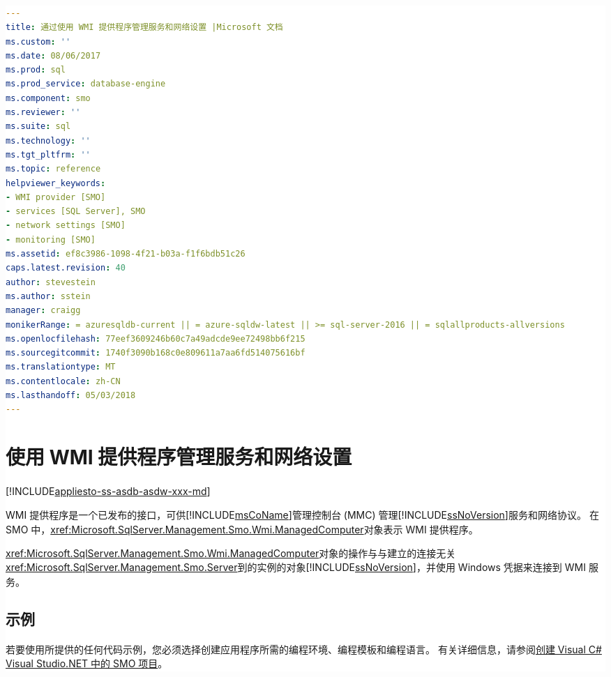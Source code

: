 ```yaml
---
title: 通过使用 WMI 提供程序管理服务和网络设置 |Microsoft 文档
ms.custom: ''
ms.date: 08/06/2017
ms.prod: sql
ms.prod_service: database-engine
ms.component: smo
ms.reviewer: ''
ms.suite: sql
ms.technology: ''
ms.tgt_pltfrm: ''
ms.topic: reference
helpviewer_keywords:
- WMI provider [SMO]
- services [SQL Server], SMO
- network settings [SMO]
- monitoring [SMO]
ms.assetid: ef8c3986-1098-4f21-b03a-f1f6bdb51c26
caps.latest.revision: 40
author: stevestein
ms.author: sstein
manager: craigg
monikerRange: = azuresqldb-current || = azure-sqldw-latest || >= sql-server-2016 || = sqlallproducts-allversions
ms.openlocfilehash: 77eef3609246b60c7a49adcde9ee72498bb6f215
ms.sourcegitcommit: 1740f3090b168c0e809611a7aa6fd514075616bf
ms.translationtype: MT
ms.contentlocale: zh-CN
ms.lasthandoff: 05/03/2018
---
```

# <a name="managing-services-and-network-settings-by-using-wmi-provider"></a>使用 WMI 提供程序管理服务和网络设置
[!INCLUDE[appliesto-ss-asdb-asdw-xxx-md](../../../includes/appliesto-ss-asdb-asdw-xxx-md.md)]

  WMI 提供程序是一个已发布的接口，可供[!INCLUDE[msCoName](../../../includes/msconame-md.md)]管理控制台 (MMC) 管理[!INCLUDE[ssNoVersion](../../../includes/ssnoversion-md.md)]服务和网络协议。 在 SMO 中，<xref:Microsoft.SqlServer.Management.Smo.Wmi.ManagedComputer>对象表示 WMI 提供程序。  
  
 <xref:Microsoft.SqlServer.Management.Smo.Wmi.ManagedComputer>对象的操作与与建立的连接无关<xref:Microsoft.SqlServer.Management.Smo.Server>到的实例的对象[!INCLUDE[ssNoVersion](../../../includes/ssnoversion-md.md)]，并使用 Windows 凭据来连接到 WMI 服务。  
  
## <a name="example"></a>示例  
若要使用所提供的任何代码示例，您必须选择创建应用程序所需的编程环境、编程模板和编程语言。 有关详细信息，请参阅[创建 Visual C&#35; Visual Studio.NET 中的 SMO 项目](../../../relational-databases/server-management-objects-smo/how-to-create-a-visual-csharp-smo-project-in-visual-studio-net.md)。  

  